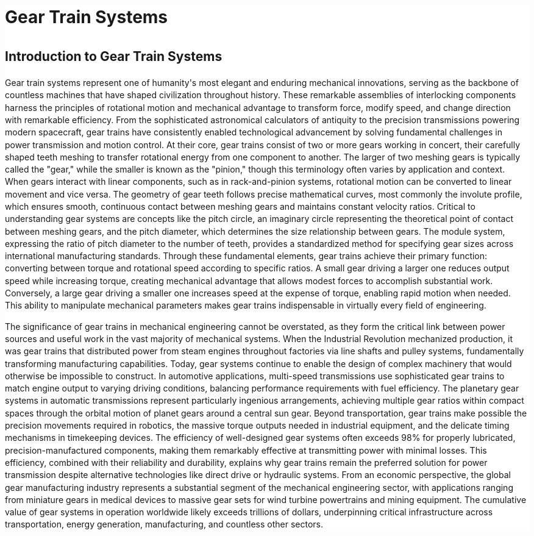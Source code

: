 
# Gear Train Systems

## Introduction to Gear Train Systems

Gear train systems represent one of humanity's most elegant and enduring mechanical innovations, serving as the backbone of countless machines that have shaped civilization throughout history. These remarkable assemblies of interlocking components harness the principles of rotational motion and mechanical advantage to transform force, modify speed, and change direction with remarkable efficiency. From the sophisticated astronomical calculators of antiquity to the precision transmissions powering modern spacecraft, gear trains have consistently enabled technological advancement by solving fundamental challenges in power transmission and motion control. At their core, gear trains consist of two or more gears working in concert, their carefully shaped teeth meshing to transfer rotational energy from one component to another. The larger of two meshing gears is typically called the "gear," while the smaller is known as the "pinion," though this terminology often varies by application and context. When gears interact with linear components, such as in rack-and-pinion systems, rotational motion can be converted to linear movement and vice versa. The geometry of gear teeth follows precise mathematical curves, most commonly the involute profile, which ensures smooth, continuous contact between meshing gears and maintains constant velocity ratios. Critical to understanding gear systems are concepts like the pitch circle, an imaginary circle representing the theoretical point of contact between meshing gears, and the pitch diameter, which determines the size relationship between gears. The module system, expressing the ratio of pitch diameter to the number of teeth, provides a standardized method for specifying gear sizes across international manufacturing standards. Through these fundamental elements, gear trains achieve their primary function: converting between torque and rotational speed according to specific ratios. A small gear driving a larger one reduces output speed while increasing torque, creating mechanical advantage that allows modest forces to accomplish substantial work. Conversely, a large gear driving a smaller one increases speed at the expense of torque, enabling rapid motion when needed. This ability to manipulate mechanical parameters makes gear trains indispensable in virtually every field of engineering.

The significance of gear trains in mechanical engineering cannot be overstated, as they form the critical link between power sources and useful work in the vast majority of mechanical systems. When the Industrial Revolution mechanized production, it was gear trains that distributed power from steam engines throughout factories via line shafts and pulley systems, fundamentally transforming manufacturing capabilities. Today, gear systems continue to enable the design of complex machinery that would otherwise be impossible to construct. In automotive applications, multi-speed transmissions use sophisticated gear trains to match engine output to varying driving conditions, balancing performance requirements with fuel efficiency. The planetary gear systems in automatic transmissions represent particularly ingenious arrangements, achieving multiple gear ratios within compact spaces through the orbital motion of planet gears around a central sun gear. Beyond transportation, gear trains make possible the precision movements required in robotics, the massive torque outputs needed in industrial equipment, and the delicate timing mechanisms in timekeeping devices. The efficiency of well-designed gear systems often exceeds 98% for properly lubricated, precision-manufactured components, making them remarkably effective at transmitting power with minimal losses. This efficiency, combined with their reliability and durability, explains why gear trains remain the preferred solution for power transmission despite alternative technologies like direct drive or hydraulic systems. From an economic perspective, the global gear manufacturing industry represents a substantial segment of the mechanical engineering sector, with applications ranging from miniature gears in medical devices to massive gear sets for wind turbine powertrains and mining equipment. The cumulative value of gear systems in operation worldwide likely exceeds trillions of dollars, underpinning critical infrastructure across transportation, energy generation, manufacturing, and countless other sectors.
